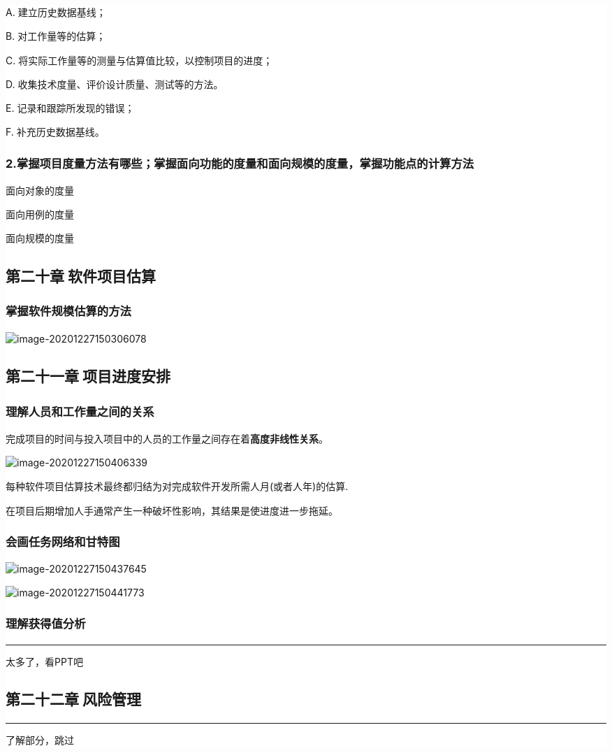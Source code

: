   A. 建立历史数据基线；

  B. 对工作量等的估算；

  C. 将实际工作量等的测量与估算值比较，以控制项目的进度；

  D. 收集技术度量、评价设计质量、测试等的方法。

  E. 记录和跟踪所发现的错误；

  F. 补充历史数据基线。

### 2.掌握项目度量方法有哪些；掌握面向功能的度量和面向规模的度量，掌握功能点的计算方法

面向对象的度量

面向用例的度量

面向规模的度量

## 第二十章 软件项目估算

### 掌握软件规模估算的方法

![image-20201227150306078](C:\Users\alexhe101\AppData\Roaming\Typora\typora-user-images\image-20201227150306078.png)

## 第二十一章 项目进度安排

### 理解人员和工作量之间的关系

完成项目的时间与投入项目中的人员的工作量之间存在着**高度非线性关系**。

![image-20201227150406339](C:\Users\alexhe101\AppData\Roaming\Typora\typora-user-images\image-20201227150406339.png)

每种软件项目估算技术最终都归结为对完成软件开发所需人月(或者人年)的估算.

在项目后期增加人手通常产生一种破坏性影响，其结果是使进度进一步拖延。

### 会画任务网络和甘特图

![image-20201227150437645](C:\Users\alexhe101\AppData\Roaming\Typora\typora-user-images\image-20201227150437645.png)

![image-20201227150441773](C:\Users\alexhe101\AppData\Roaming\Typora\typora-user-images\image-20201227150441773.png)

### 理解获得值分析

******

太多了，看PPT吧

## 第二十二章 风险管理

******

了解部分，跳过

